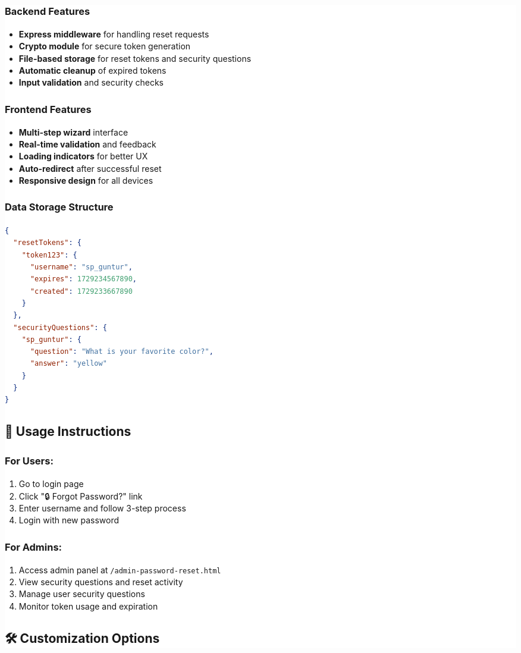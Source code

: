 ### Backend Features
- **Express middleware** for handling reset requests
- **Crypto module** for secure token generation
- **File-based storage** for reset tokens and security questions
- **Automatic cleanup** of expired tokens
- **Input validation** and security checks

### Frontend Features
- **Multi-step wizard** interface
- **Real-time validation** and feedback
- **Loading indicators** for better UX
- **Auto-redirect** after successful reset
- **Responsive design** for all devices

### Data Storage Structure
```json
{
  "resetTokens": {
    "token123": {
      "username": "sp_guntur",
      "expires": 1729234567890,
      "created": 1729233667890
    }
  },
  "securityQuestions": {
    "sp_guntur": {
      "question": "What is your favorite color?",
      "answer": "yellow"
    }
  }
}
```

## 🚀 Usage Instructions

### For Users:
1. Go to login page
2. Click "🔒 Forgot Password?" link
3. Enter username and follow 3-step process
4. Login with new password

### For Admins:
1. Access admin panel at `/admin-password-reset.html`
2. View security questions and reset activity
3. Manage user security questions
4. Monitor token usage and expiration

## 🛠️ Customization Options

